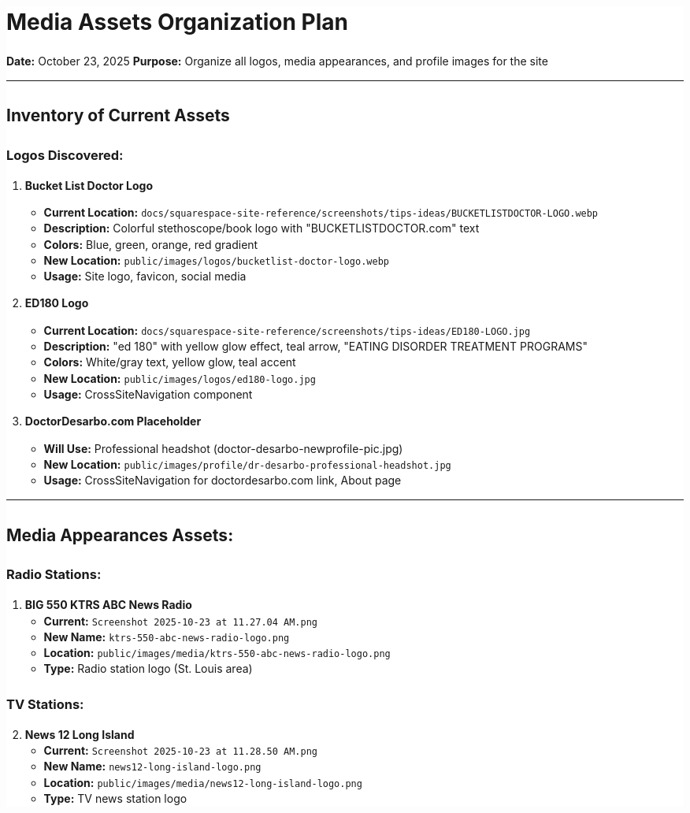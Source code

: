 # Media Assets Organization Plan

**Date:** October 23, 2025
**Purpose:** Organize all logos, media appearances, and profile images for the site

---

## Inventory of Current Assets

### Logos Discovered:

1. **Bucket List Doctor Logo**
   - **Current Location:** `docs/squarespace-site-reference/screenshots/tips-ideas/BUCKETLISTDOCTOR-LOGO.webp`
   - **Description:** Colorful stethoscope/book logo with "BUCKETLISTDOCTOR.com" text
   - **Colors:** Blue, green, orange, red gradient
   - **New Location:** `public/images/logos/bucketlist-doctor-logo.webp`
   - **Usage:** Site logo, favicon, social media

2. **ED180 Logo**
   - **Current Location:** `docs/squarespace-site-reference/screenshots/tips-ideas/ED180-LOGO.jpg`
   - **Description:** "ed 180" with yellow glow effect, teal arrow, "EATING DISORDER TREATMENT PROGRAMS"
   - **Colors:** White/gray text, yellow glow, teal accent
   - **New Location:** `public/images/logos/ed180-logo.jpg`
   - **Usage:** CrossSiteNavigation component

3. **DoctorDesarbo.com Placeholder**
   - **Will Use:** Professional headshot (doctor-desarbo-newprofile-pic.jpg)
   - **New Location:** `public/images/profile/dr-desarbo-professional-headshot.jpg`
   - **Usage:** CrossSiteNavigation for doctordesarbo.com link, About page

---

## Media Appearances Assets:

### Radio Stations:

1. **BIG 550 KTRS ABC News Radio**
   - **Current:** `Screenshot 2025-10-23 at 11.27.04 AM.png`
   - **New Name:** `ktrs-550-abc-news-radio-logo.png`
   - **Location:** `public/images/media/ktrs-550-abc-news-radio-logo.png`
   - **Type:** Radio station logo (St. Louis area)

### TV Stations:

2. **News 12 Long Island**
   - **Current:** `Screenshot 2025-10-23 at 11.28.50 AM.png`
   - **New Name:** `news12-long-island-logo.png`
   - **Location:** `public/images/media/news12-long-island-logo.png`
   - **Type:** TV news station logo
